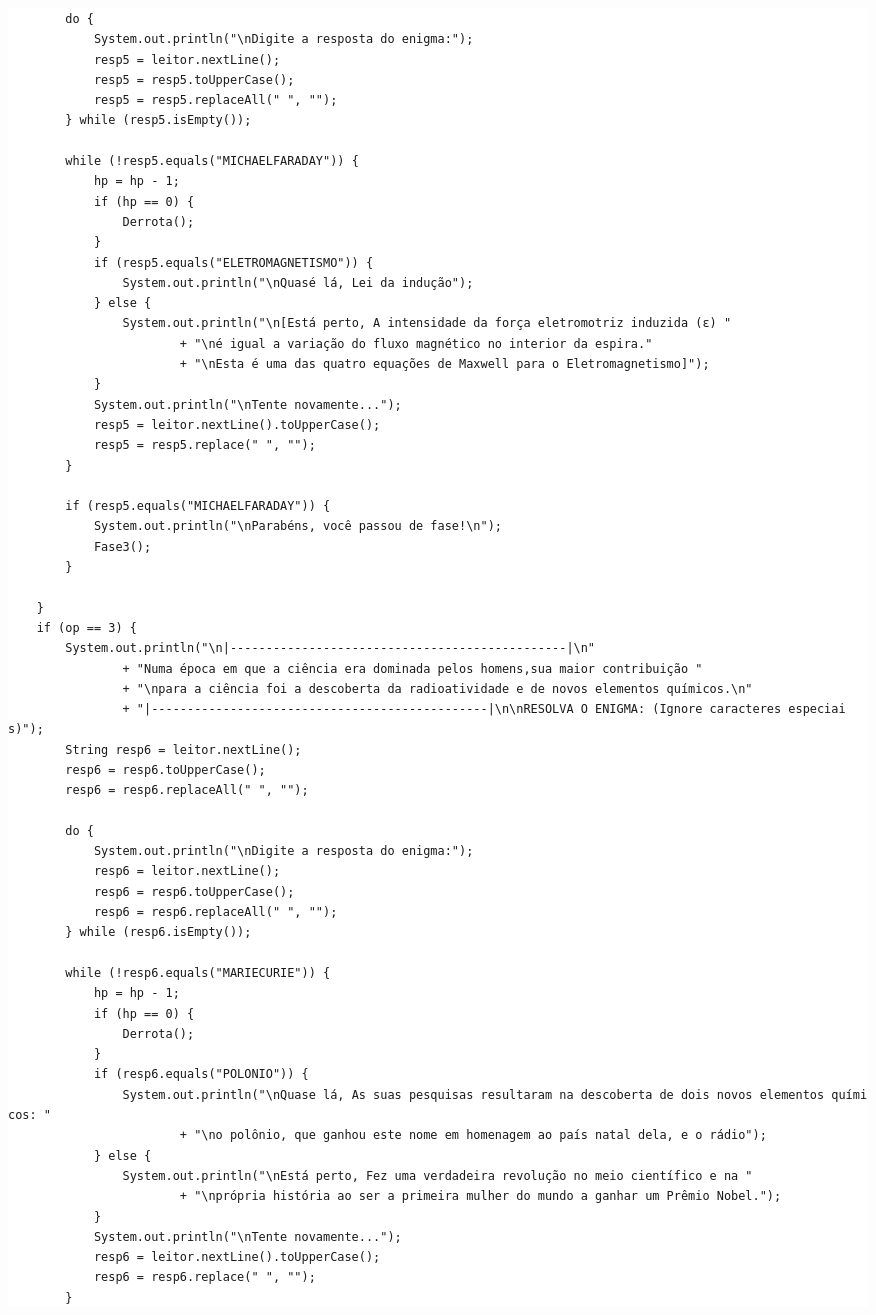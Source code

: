             do {
                System.out.println("\nDigite a resposta do enigma:");
                resp5 = leitor.nextLine();
                resp5 = resp5.toUpperCase();
                resp5 = resp5.replaceAll(" ", "");
            } while (resp5.isEmpty());

            while (!resp5.equals("MICHAELFARADAY")) {
                hp = hp - 1;
                if (hp == 0) {
                    Derrota();
                }
                if (resp5.equals("ELETROMAGNETISMO")) {
                    System.out.println("\nQuasé lá, Lei da indução");
                } else {
                    System.out.println("\n[Está perto, A intensidade da força eletromotriz induzida (ε) "
                            + "\né igual a variação do fluxo magnético no interior da espira."
                            + "\nEsta é uma das quatro equações de Maxwell para o Eletromagnetismo]");
                }
                System.out.println("\nTente novamente...");
                resp5 = leitor.nextLine().toUpperCase();
                resp5 = resp5.replace(" ", "");
            }

            if (resp5.equals("MICHAELFARADAY")) {
                System.out.println("\nParabéns, você passou de fase!\n");
                Fase3();
            }

        }
        if (op == 3) {
            System.out.println("\n|-----------------------------------------------|\n"
                    + "Numa época em que a ciência era dominada pelos homens,sua maior contribuição "
                    + "\npara a ciência foi a descoberta da radioatividade e de novos elementos químicos.\n"
                    + "|-----------------------------------------------|\n\nRESOLVA O ENIGMA: (Ignore caracteres especiais)");
            String resp6 = leitor.nextLine();
            resp6 = resp6.toUpperCase();
            resp6 = resp6.replaceAll(" ", "");

            do {
                System.out.println("\nDigite a resposta do enigma:");
                resp6 = leitor.nextLine();
                resp6 = resp6.toUpperCase();
                resp6 = resp6.replaceAll(" ", "");
            } while (resp6.isEmpty());

            while (!resp6.equals("MARIECURIE")) {
                hp = hp - 1;
                if (hp == 0) {
                    Derrota();
                }
                if (resp6.equals("POLONIO")) {
                    System.out.println("\nQuase lá, As suas pesquisas resultaram na descoberta de dois novos elementos químicos: "
                            + "\no polônio, que ganhou este nome em homenagem ao país natal dela, e o rádio");
                } else {
                    System.out.println("\nEstá perto, Fez uma verdadeira revolução no meio científico e na "
                            + "\nprópria história ao ser a primeira mulher do mundo a ganhar um Prêmio Nobel.");
                }
                System.out.println("\nTente novamente...");
                resp6 = leitor.nextLine().toUpperCase();
                resp6 = resp6.replace(" ", "");
            }
